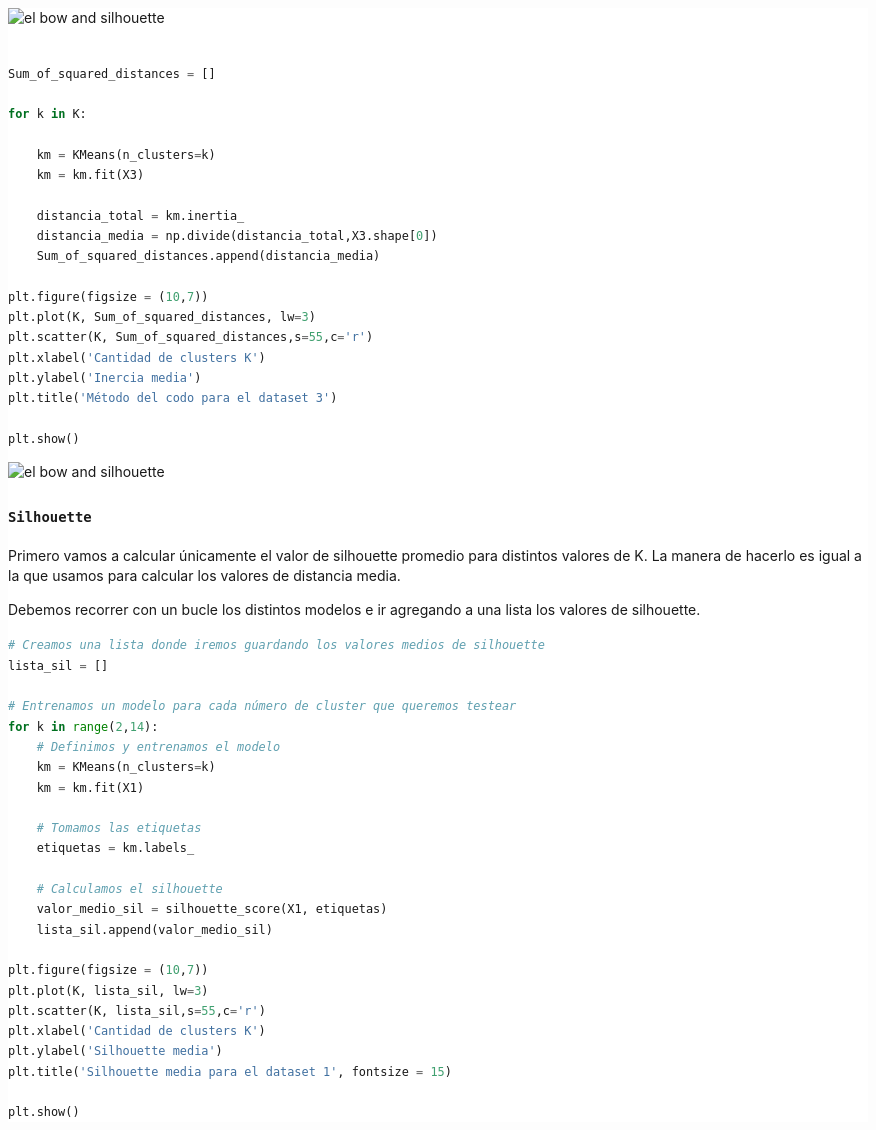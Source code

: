 ``` python
```

<img src="/m6_practice_2/75e8c7ebf09f96a0b6b43d5e82e2949e95b3245f.png" alt="el bow and silhouette" />

``` python

Sum_of_squared_distances = []

for k in K:

    km = KMeans(n_clusters=k)
    km = km.fit(X3)

    distancia_total = km.inertia_
    distancia_media = np.divide(distancia_total,X3.shape[0])
    Sum_of_squared_distances.append(distancia_media)
    
plt.figure(figsize = (10,7))
plt.plot(K, Sum_of_squared_distances, lw=3)
plt.scatter(K, Sum_of_squared_distances,s=55,c='r')
plt.xlabel('Cantidad de clusters K')
plt.ylabel('Inercia media')
plt.title('Método del codo para el dataset 3')

plt.show()
```

<img src="/m6_practice_2/80f133e8de5d857009376809bfb5fdc18ce50be0.png" alt="el bow and silhouette" />

### **`Silhouette`**

Primero vamos a calcular únicamente el valor de silhouette promedio para
distintos valores de K. La manera de hacerlo es igual a la que usamos
para calcular los valores de distancia media.

Debemos recorrer con un bucle los distintos modelos e ir agregando a una
lista los valores de silhouette.

``` python
# Creamos una lista donde iremos guardando los valores medios de silhouette
lista_sil = []

# Entrenamos un modelo para cada número de cluster que queremos testear
for k in range(2,14):
    # Definimos y entrenamos el modelo
    km = KMeans(n_clusters=k)
    km = km.fit(X1)
    
    # Tomamos las etiquetas
    etiquetas = km.labels_
    
    # Calculamos el silhouette 
    valor_medio_sil = silhouette_score(X1, etiquetas)
    lista_sil.append(valor_medio_sil)
    
plt.figure(figsize = (10,7))
plt.plot(K, lista_sil, lw=3)
plt.scatter(K, lista_sil,s=55,c='r')
plt.xlabel('Cantidad de clusters K')
plt.ylabel('Silhouette media')
plt.title('Silhouette media para el dataset 1', fontsize = 15)

plt.show()
```
